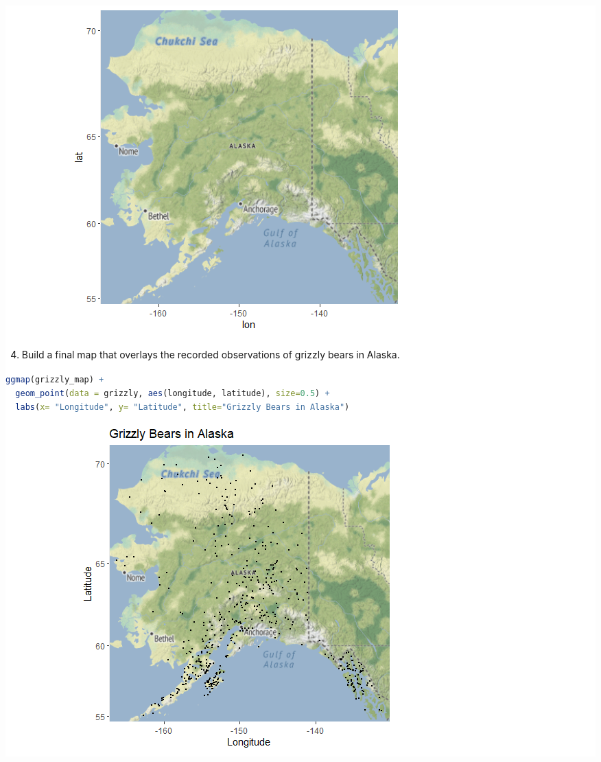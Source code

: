 ![](hw12_files/figure-html/unnamed-chunk-8-1.png)

4. Build a final map that overlays the recorded observations of grizzly bears in Alaska.

```r
ggmap(grizzly_map) + 
  geom_point(data = grizzly, aes(longitude, latitude), size=0.5) +
  labs(x= "Longitude", y= "Latitude", title="Grizzly Bears in Alaska")
```

![](hw12_files/figure-html/unnamed-chunk-9-1.png)

